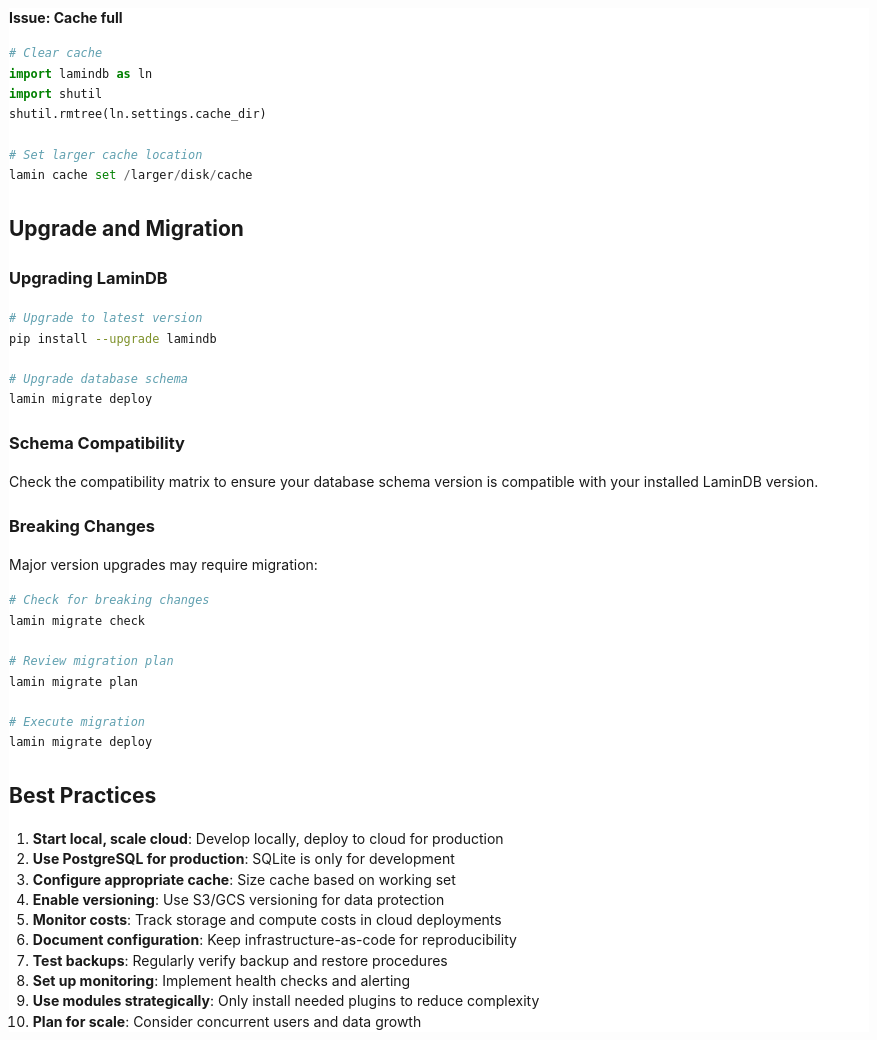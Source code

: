 **Issue: Cache full**
```python
# Clear cache
import lamindb as ln
import shutil
shutil.rmtree(ln.settings.cache_dir)

# Set larger cache location
lamin cache set /larger/disk/cache
```

## Upgrade and Migration

### Upgrading LaminDB

```bash
# Upgrade to latest version
pip install --upgrade lamindb

# Upgrade database schema
lamin migrate deploy
```

### Schema Compatibility

Check the compatibility matrix to ensure your database schema version is compatible with your installed LaminDB version.

### Breaking Changes

Major version upgrades may require migration:

```bash
# Check for breaking changes
lamin migrate check

# Review migration plan
lamin migrate plan

# Execute migration
lamin migrate deploy
```

## Best Practices

1. **Start local, scale cloud**: Develop locally, deploy to cloud for production
2. **Use PostgreSQL for production**: SQLite is only for development
3. **Configure appropriate cache**: Size cache based on working set
4. **Enable versioning**: Use S3/GCS versioning for data protection
5. **Monitor costs**: Track storage and compute costs in cloud deployments
6. **Document configuration**: Keep infrastructure-as-code for reproducibility
7. **Test backups**: Regularly verify backup and restore procedures
8. **Set up monitoring**: Implement health checks and alerting
9. **Use modules strategically**: Only install needed plugins to reduce complexity
10. **Plan for scale**: Consider concurrent users and data growth
